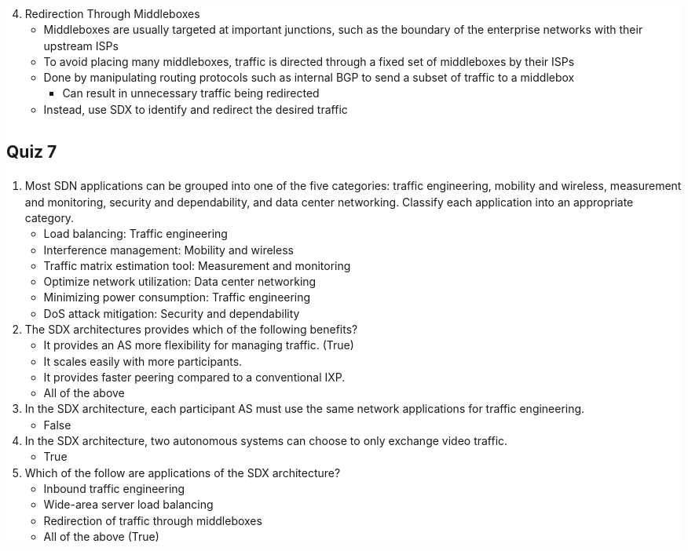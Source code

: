 4. Redirection Through Middleboxes
    * Middleboxes are usually targeted at important junctions, such as the
    boundary of the enterprise networks with their upstream ISPs
    * To avoid placing many middleboxes, traffic is directed through a fixed set
    of middleboxes by their ISPs
    * Done by manipulating routing protocols such as internal BGP to send a
    subset of traffic to a middlebox
        - Can result in unnecessary traffic being redirected
    * Instead, use SDX to identify and redirect the desired traffic

## Quiz 7

1. Most SDN applications can be grouped into one of the five categories: traffic
engineering, mobility and wireless, measurement and monitoring, security and
dependability, and data center networking. Classify each application into an 
appropriate category.
    * Load balancing: Traffic engineering
    * Interference management: Mobility and wireless
    * Traffic matrix estimation tool: Measurement and monitoring
    * Optimize network utilization: Data center networking
    * Minimizing power consumption: Traffic engineering
    * DoS attack mitigation: Security and dependability
2. The SDX architectures provides which of the following benefits?
    * It provides an AS more flexibility for managing traffic. (True)
    * It scales easily with more participants.
    * It provides faster peering compared to a conventional IXP.
    * All of the above
3.  In the SDX architecture, each participant AS must use the same network
applications for traffic engineering.
    * False
4. In the SDX architecture, two autonomous systems can choose to only exchange
video traffic.
    * True
5. Which of the follow are applications of the SDX architecture?
    * Inbound traffic engineering
    * Wide-area server load balancing
    * Redirection of traffic through middleboxes
    * All of the above (True)
